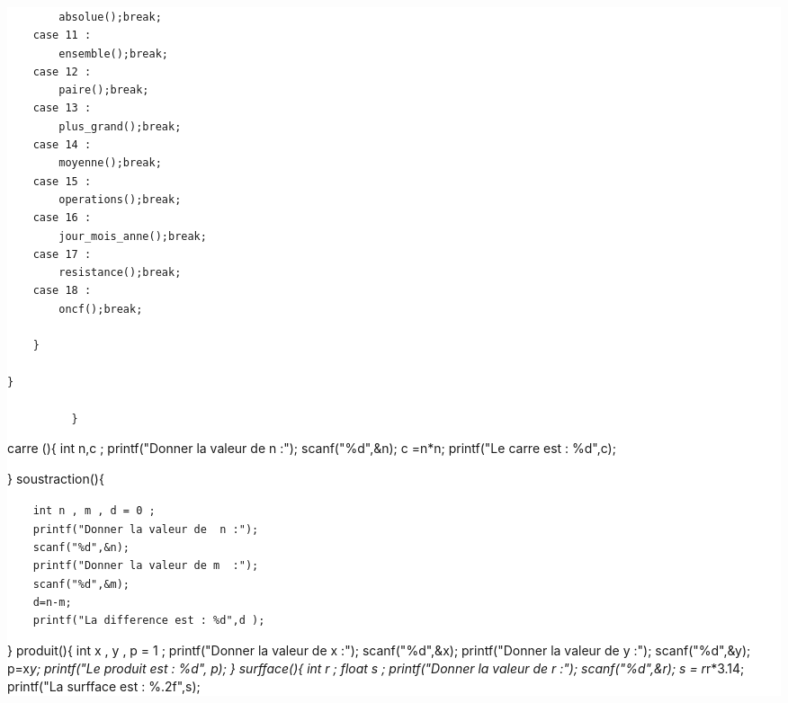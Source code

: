 			absolue();break;
		case 11 :
			ensemble();break;
		case 12 :
			paire();break;
		case 13 :
			plus_grand();break;
		case 14 :
			moyenne();break;
		case 15 :
			operations();break;
		case 16 :
			jour_mois_anne();break;
		case 17 :
			resistance();break;
		case 18 :
			oncf();break;

		}

	}

              }
 carre (){
 	int n,c ;
 	printf("Donner la valeur  de n :");
 	scanf("%d",&n);
 	c =n*n;
 	printf("Le carre est : %d",c);

 }
 soustraction(){

	 	int n , m , d = 0 ;
	 	printf("Donner la valeur de  n :");
	 	scanf("%d",&n);
	 	printf("Donner la valeur de m  :");
	 	scanf("%d",&m);
	 	d=n-m;
	 	printf("La difference est : %d",d );


 }
 produit(){
	 int x , y , p = 1 ;
	 	printf("Donner la valeur de  x :");
	 	scanf("%d",&x);
	 	printf("Donner la valeur de y  :");
	 	scanf("%d",&y);
	 	p=x*y;
	 	printf("Le produit  est : %d", p);
 }
 surfface(){
	 int r ; float s ;
	 	printf("Donner la valeur  de r :");
	 	scanf("%d",&r);
	 	s = r*r*3.14;
	 	printf("La surfface est : %.2f",s);
